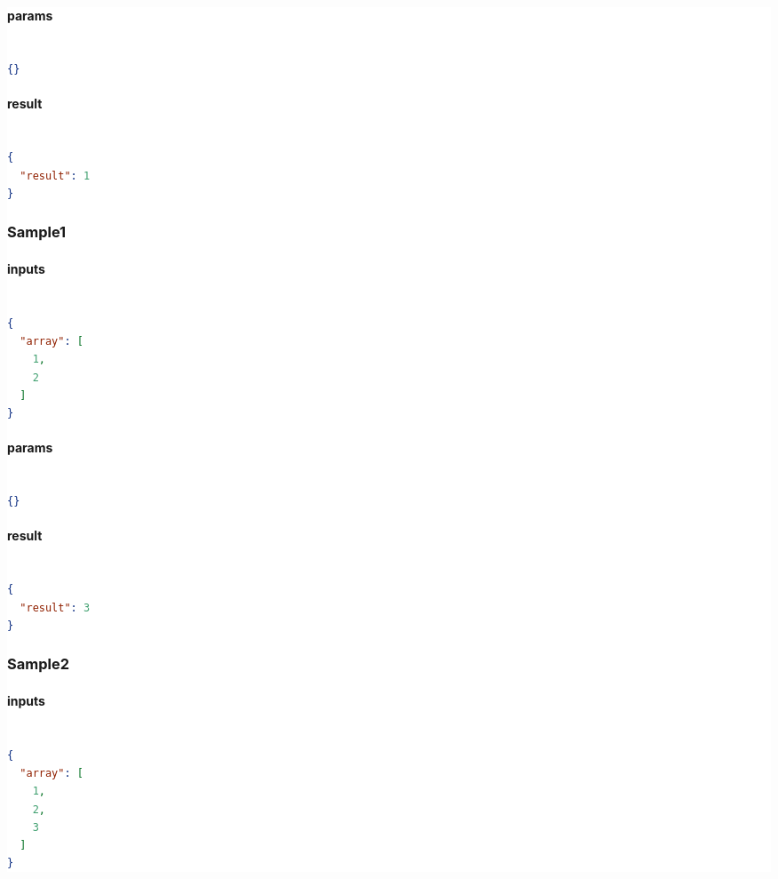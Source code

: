 #### params

```json

{}

````

#### result

```json

{
  "result": 1
}

````
### Sample1

#### inputs

```json

{
  "array": [
    1,
    2
  ]
}

````

#### params

```json

{}

````

#### result

```json

{
  "result": 3
}

````
### Sample2

#### inputs

```json

{
  "array": [
    1,
    2,
    3
  ]
}

````
